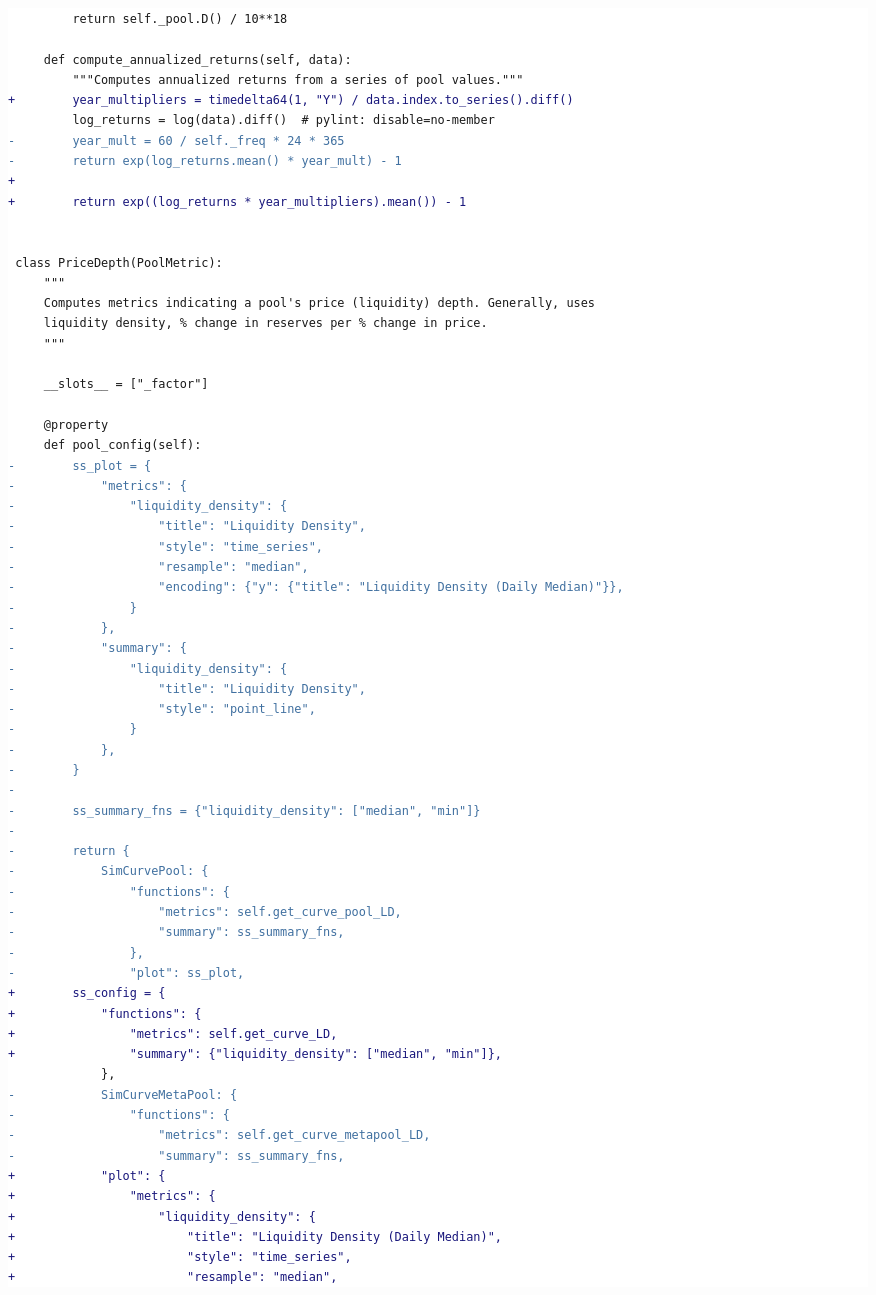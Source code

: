 ```diff
         return self._pool.D() / 10**18
 
     def compute_annualized_returns(self, data):
         """Computes annualized returns from a series of pool values."""
+        year_multipliers = timedelta64(1, "Y") / data.index.to_series().diff()
         log_returns = log(data).diff()  # pylint: disable=no-member
-        year_mult = 60 / self._freq * 24 * 365
-        return exp(log_returns.mean() * year_mult) - 1
+
+        return exp((log_returns * year_multipliers).mean()) - 1
 
 
 class PriceDepth(PoolMetric):
     """
     Computes metrics indicating a pool's price (liquidity) depth. Generally, uses
     liquidity density, % change in reserves per % change in price.
     """
 
     __slots__ = ["_factor"]
 
     @property
     def pool_config(self):
-        ss_plot = {
-            "metrics": {
-                "liquidity_density": {
-                    "title": "Liquidity Density",
-                    "style": "time_series",
-                    "resample": "median",
-                    "encoding": {"y": {"title": "Liquidity Density (Daily Median)"}},
-                }
-            },
-            "summary": {
-                "liquidity_density": {
-                    "title": "Liquidity Density",
-                    "style": "point_line",
-                }
-            },
-        }
-
-        ss_summary_fns = {"liquidity_density": ["median", "min"]}
-
-        return {
-            SimCurvePool: {
-                "functions": {
-                    "metrics": self.get_curve_pool_LD,
-                    "summary": ss_summary_fns,
-                },
-                "plot": ss_plot,
+        ss_config = {
+            "functions": {
+                "metrics": self.get_curve_LD,
+                "summary": {"liquidity_density": ["median", "min"]},
             },
-            SimCurveMetaPool: {
-                "functions": {
-                    "metrics": self.get_curve_metapool_LD,
-                    "summary": ss_summary_fns,
+            "plot": {
+                "metrics": {
+                    "liquidity_density": {
+                        "title": "Liquidity Density (Daily Median)",
+                        "style": "time_series",
+                        "resample": "median",
```